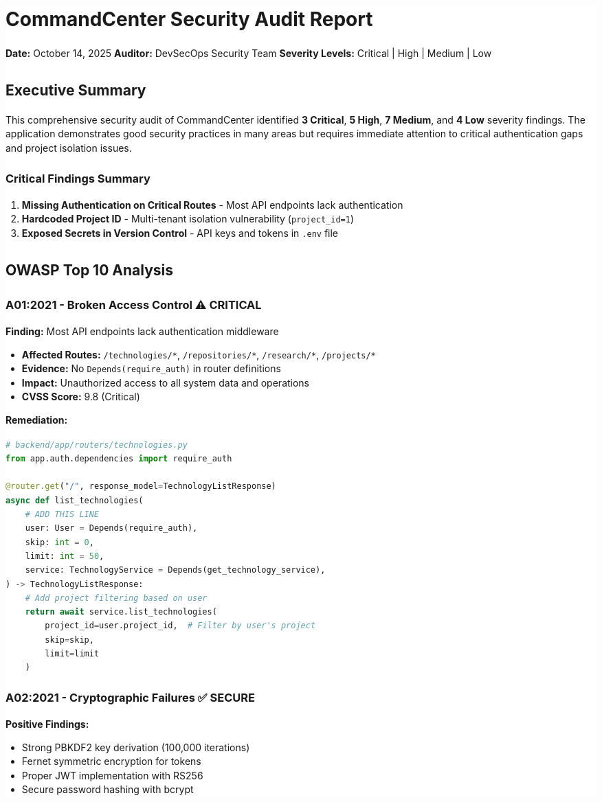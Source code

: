 # CommandCenter Security Audit Report
**Date:** October 14, 2025
**Auditor:** DevSecOps Security Team
**Severity Levels:** Critical | High | Medium | Low

## Executive Summary

This comprehensive security audit of CommandCenter identified **3 Critical**, **5 High**, **7 Medium**, and **4 Low** severity findings. The application demonstrates good security practices in many areas but requires immediate attention to critical authentication gaps and project isolation issues.

### Critical Findings Summary
1. **Missing Authentication on Critical Routes** - Most API endpoints lack authentication
2. **Hardcoded Project ID** - Multi-tenant isolation vulnerability (`project_id=1`)
3. **Exposed Secrets in Version Control** - API keys and tokens in `.env` file

## OWASP Top 10 Analysis

### A01:2021 - Broken Access Control ⚠️ **CRITICAL**

**Finding:** Most API endpoints lack authentication middleware
- **Affected Routes:** `/technologies/*`, `/repositories/*`, `/research/*`, `/projects/*`
- **Evidence:** No `Depends(require_auth)` in router definitions
- **Impact:** Unauthorized access to all system data and operations
- **CVSS Score:** 9.8 (Critical)

**Remediation:**
```python
# backend/app/routers/technologies.py
from app.auth.dependencies import require_auth

@router.get("/", response_model=TechnologyListResponse)
async def list_technologies(
    # ADD THIS LINE
    user: User = Depends(require_auth),
    skip: int = 0,
    limit: int = 50,
    service: TechnologyService = Depends(get_technology_service),
) -> TechnologyListResponse:
    # Add project filtering based on user
    return await service.list_technologies(
        project_id=user.project_id,  # Filter by user's project
        skip=skip,
        limit=limit
    )
```

### A02:2021 - Cryptographic Failures ✅ **SECURE**

**Positive Findings:**
- Strong PBKDF2 key derivation (100,000 iterations)
- Fernet symmetric encryption for tokens
- Proper JWT implementation with RS256
- Secure password hashing with bcrypt
